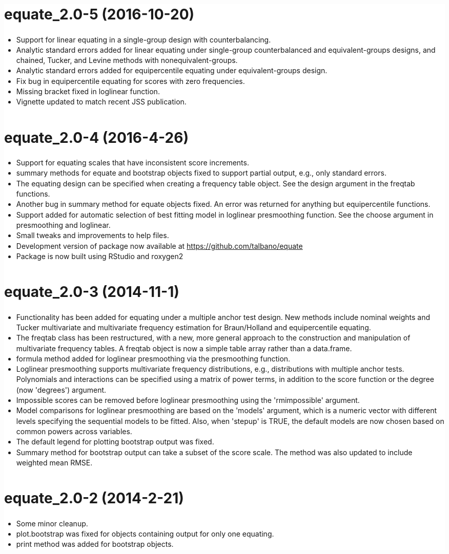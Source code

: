 # equate_2.0-5 (2016-10-20)

* Support for linear equating in a single-group design with counterbalancing.
* Analytic standard errors added for linear equating under single-group counterbalanced and equivalent-groups designs, and chained, Tucker, and Levine methods with nonequivalent-groups.
* Analytic standard errors added for equipercentile equating under equivalent-groups design.
* Fix bug in equipercentile equating for scores with zero frequencies.
* Missing bracket fixed in loglinear function.
* Vignette updated to match recent JSS publication.

# equate_2.0-4 (2016-4-26)

* Support for equating scales that have inconsistent score increments.
* summary methods for equate and bootstrap objects fixed to support partial output, e.g., only standard errors.
* The equating design can be specified when creating a frequency table object. See the design argument in the freqtab functions.
* Another bug in summary method for equate objects fixed. An error was returned for anything but equipercentile functions.
* Support added for automatic selection of best fitting model in loglinear presmoothing function. See the choose argument in presmoothing and loglinear.
* Small tweaks and improvements to help files.
* Development version of package now available at https://github.com/talbano/equate
* Package is now built using RStudio and roxygen2

# equate_2.0-3 (2014-11-1)

* Functionality has been added for equating under a multiple anchor test design. New methods include nominal weights and Tucker multivariate and multivariate frequency estimation for Braun/Holland and equipercentile equating.
* The freqtab class has been restructured, with a new, more general approach to the construction and manipulation of multivariate frequency tables. A freqtab object is now a simple table array rather than a data.frame.
* formula method added for loglinear presmoothing via the presmoothing function.
* Loglinear presmoothing supports multivariate frequency distributions, e.g., distributions with multiple anchor tests. Polynomials and interactions can be specified using a matrix of power terms, in addition to the score function or the degree (now 'degrees') argument.
* Impossible scores can be removed before loglinear presmoothing using the 'rmimpossible' argument.
* Model comparisons for loglinear presmoothing are based on the 'models' argument, which is a numeric vector with different levels specifying the sequential models to be fitted. Also, when 'stepup' is TRUE, the default models are now chosen based on common powers across variables.
* The default legend for plotting bootstrap output was fixed.
* Summary method for bootstrap output can take a subset of the score scale. The method was also updated to include weighted mean RMSE.

# equate_2.0-2 (2014-2-21)

* Some minor cleanup.
* plot.bootstrap was fixed for objects containing output for only one equating.
* print method was added for bootstrap objects.
